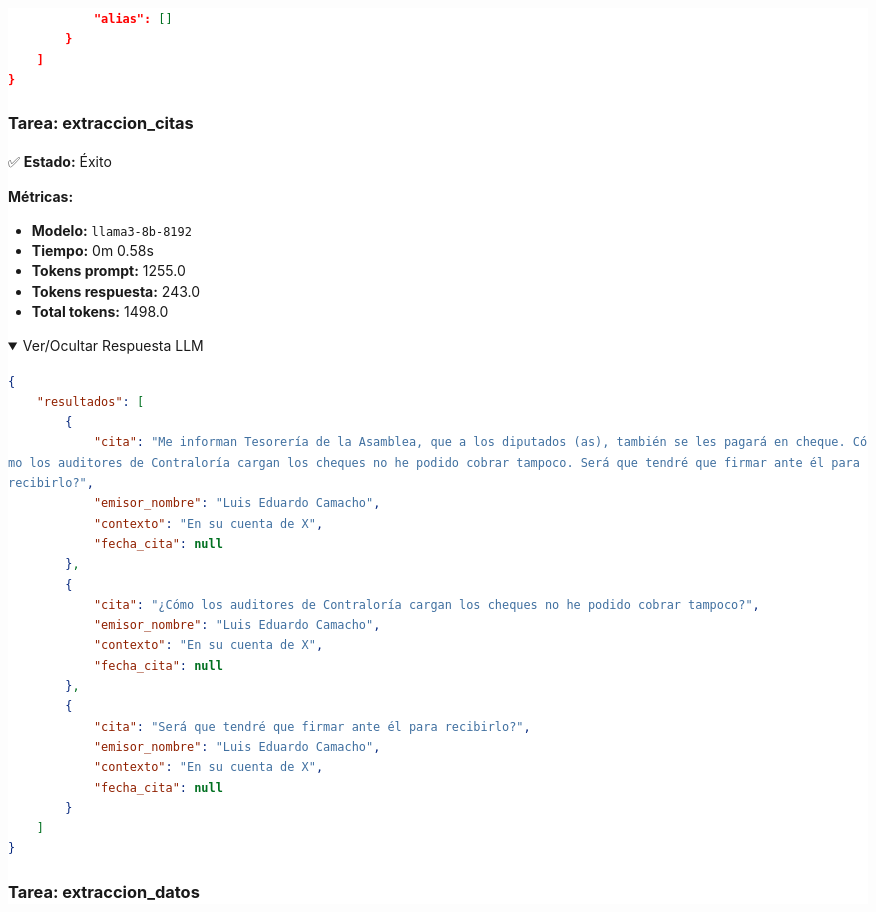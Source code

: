```json
            "alias": []
        }
    ]
}
```
</details>


### Tarea: extraccion_citas

✅ **Estado:** Éxito

**Métricas:**
- **Modelo:** `llama3-8b-8192`
- **Tiempo:** 0m 0.58s
- **Tokens prompt:** 1255.0
- **Tokens respuesta:** 243.0
- **Total tokens:** 1498.0


<details open>
<summary>Ver/Ocultar Respuesta LLM</summary>

```json
{
    "resultados": [
        {
            "cita": "Me informan Tesorería de la Asamblea, que a los diputados (as), también se les pagará en cheque. Cómo los auditores de Contraloría cargan los cheques no he podido cobrar tampoco. Será que tendré que firmar ante él para recibirlo?",
            "emisor_nombre": "Luis Eduardo Camacho",
            "contexto": "En su cuenta de X",
            "fecha_cita": null
        },
        {
            "cita": "¿Cómo los auditores de Contraloría cargan los cheques no he podido cobrar tampoco?",
            "emisor_nombre": "Luis Eduardo Camacho",
            "contexto": "En su cuenta de X",
            "fecha_cita": null
        },
        {
            "cita": "Será que tendré que firmar ante él para recibirlo?",
            "emisor_nombre": "Luis Eduardo Camacho",
            "contexto": "En su cuenta de X",
            "fecha_cita": null
        }
    ]
}
```
</details>


### Tarea: extraccion_datos
